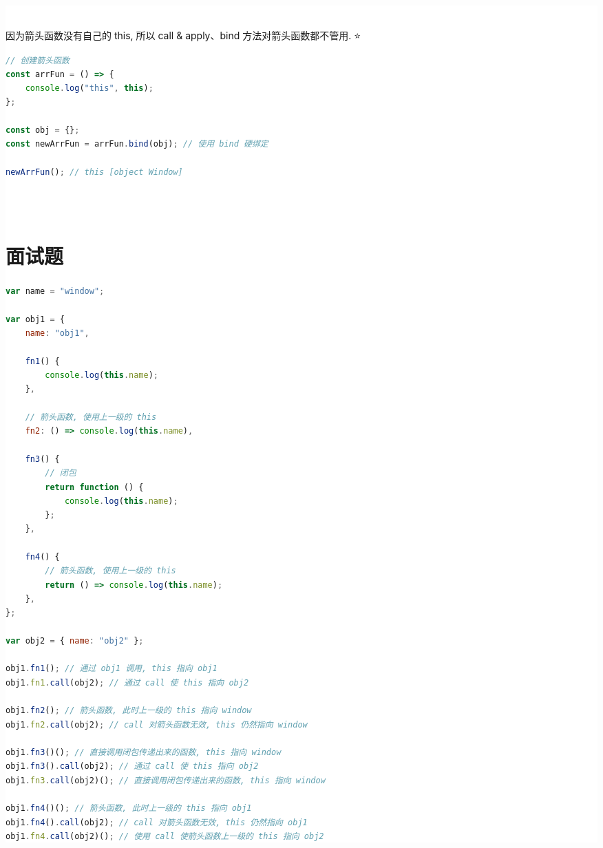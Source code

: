 <br>

因为箭头函数没有自己的 this, 所以 call & apply、bind 方法对箭头函数都不管用. ⭐

```js
// 创建箭头函数
const arrFun = () => {
    console.log("this", this);
};

const obj = {};
const newArrFun = arrFun.bind(obj); // 使用 bind 硬绑定

newArrFun(); // this [object Window]
```

<br><br>

# 面试题

```js
var name = "window";

var obj1 = {
    name: "obj1",

    fn1() {
        console.log(this.name);
    },

    // 箭头函数, 使用上一级的 this
    fn2: () => console.log(this.name),

    fn3() {
        // 闭包
        return function () {
            console.log(this.name);
        };
    },

    fn4() {
        // 箭头函数, 使用上一级的 this
        return () => console.log(this.name);
    },
};

var obj2 = { name: "obj2" };

obj1.fn1(); // 通过 obj1 调用, this 指向 obj1
obj1.fn1.call(obj2); // 通过 call 使 this 指向 obj2

obj1.fn2(); // 箭头函数, 此时上一级的 this 指向 window
obj1.fn2.call(obj2); // call 对箭头函数无效, this 仍然指向 window

obj1.fn3()(); // 直接调用闭包传递出来的函数, this 指向 window
obj1.fn3().call(obj2); // 通过 call 使 this 指向 obj2
obj1.fn3.call(obj2)(); // 直接调用闭包传递出来的函数, this 指向 window

obj1.fn4()(); // 箭头函数, 此时上一级的 this 指向 obj1
obj1.fn4().call(obj2); // call 对箭头函数无效, this 仍然指向 obj1
obj1.fn4.call(obj2)(); // 使用 call 使箭头函数上一级的 this 指向 obj2
```
